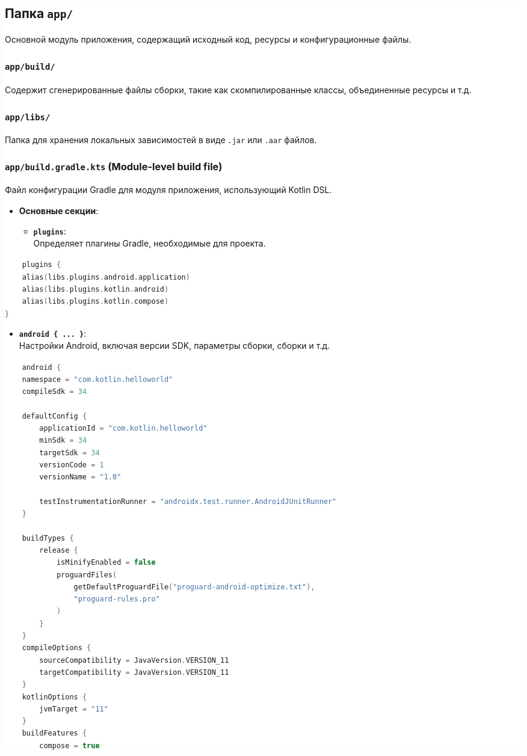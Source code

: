 ## **Папка `app/`**

Основной модуль приложения, содержащий исходный код, ресурсы и конфигурационные файлы.

### **`app/build/`**

  Содержит сгенерированные файлы сборки, такие как скомпилированные классы, объединенные ресурсы и т.д.

### **`app/libs/`**

  Папка для хранения локальных зависимостей в виде `.jar` или `.aar` файлов.

### **`app/build.gradle.kts`** (Module-level build file)

  Файл конфигурации Gradle для модуля приложения, использующий Kotlin DSL.

- **Основные секции**:
  
  - **`plugins`**:  
    Определяет плагины Gradle, необходимые для проекта.
  
``` kotlin    
    plugins {
    alias(libs.plugins.android.application)
    alias(libs.plugins.kotlin.android)
    alias(libs.plugins.kotlin.compose)
}
```    

  - **`android { ... }`**:  
    Настройки Android, включая версии SDK, параметры сборки, сборки и т.д.

``` kotlin   
    android {
    namespace = "com.kotlin.helloworld"
    compileSdk = 34

    defaultConfig {
        applicationId = "com.kotlin.helloworld"
        minSdk = 34
        targetSdk = 34
        versionCode = 1
        versionName = "1.0"

        testInstrumentationRunner = "androidx.test.runner.AndroidJUnitRunner"
    }

    buildTypes {
        release {
            isMinifyEnabled = false
            proguardFiles(
                getDefaultProguardFile("proguard-android-optimize.txt"),
                "proguard-rules.pro"
            )
        }
    }
    compileOptions {
        sourceCompatibility = JavaVersion.VERSION_11
        targetCompatibility = JavaVersion.VERSION_11
    }
    kotlinOptions {
        jvmTarget = "11"
    }
    buildFeatures {
        compose = true
```